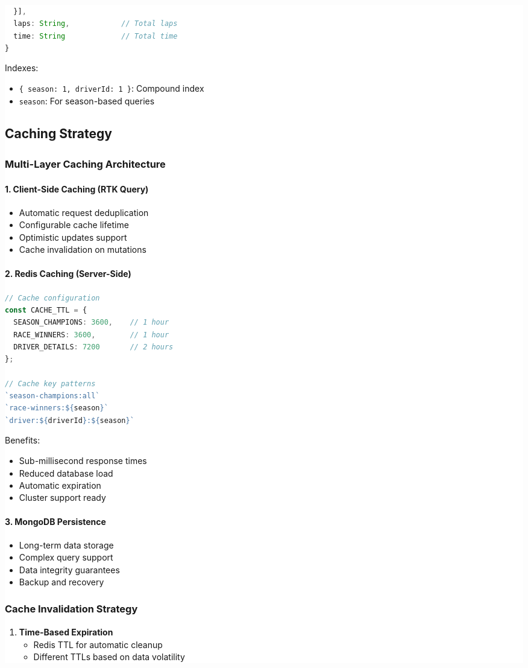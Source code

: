 ```typescript
  }],
  laps: String,            // Total laps
  time: String             // Total time
}
```

Indexes:
- `{ season: 1, driverId: 1 }`: Compound index
- `season`: For season-based queries

## Caching Strategy

### Multi-Layer Caching Architecture

#### 1. **Client-Side Caching (RTK Query)**
- Automatic request deduplication
- Configurable cache lifetime
- Optimistic updates support
- Cache invalidation on mutations

#### 2. **Redis Caching (Server-Side)**
```typescript
// Cache configuration
const CACHE_TTL = {
  SEASON_CHAMPIONS: 3600,    // 1 hour
  RACE_WINNERS: 3600,        // 1 hour
  DRIVER_DETAILS: 7200       // 2 hours
};

// Cache key patterns
`season-champions:all`
`race-winners:${season}`
`driver:${driverId}:${season}`
```

Benefits:
- Sub-millisecond response times
- Reduced database load
- Automatic expiration
- Cluster support ready

#### 3. **MongoDB Persistence**
- Long-term data storage
- Complex query support
- Data integrity guarantees
- Backup and recovery

### Cache Invalidation Strategy

1. **Time-Based Expiration**
   - Redis TTL for automatic cleanup
   - Different TTLs based on data volatility

